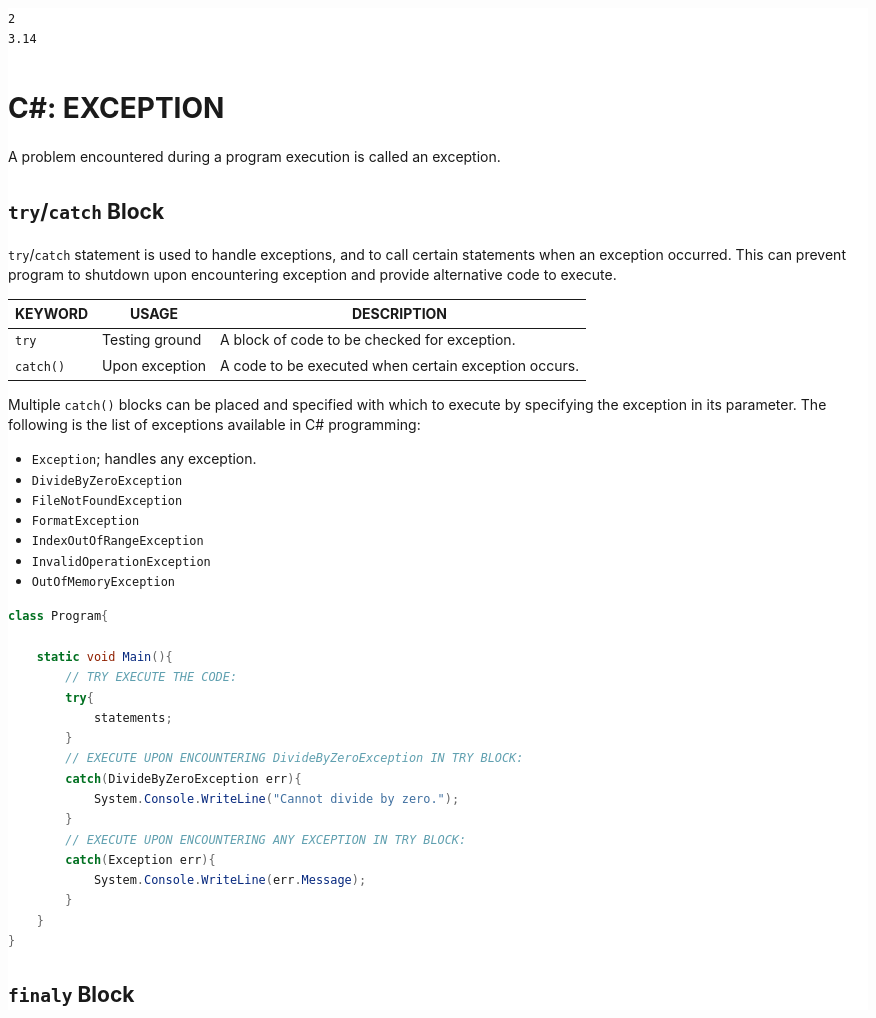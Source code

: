 ```
2
3.14
```

# **C#: EXCEPTION**

A problem encountered during a program execution is called an exception.

## **`try`/`catch` Block**

`try`/`catch` statement is used to handle exceptions, and to call certain statements when an exception occurred. This can prevent program to shutdown upon encountering exception and provide alternative code to execute.

| KEYWORD   | USAGE          | DESCRIPTION                                          |
| --------- | -------------- | ---------------------------------------------------- |
| `try`     | Testing ground | A block of code to be checked for exception.         |
| `catch()` | Upon exception | A code to be executed when certain exception occurs. |

Multiple `catch()` blocks can be placed and specified with which to execute by specifying the exception in its parameter. The following is the list of exceptions available in C# programming:

* `Exception`; handles any exception.
* `DivideByZeroException`
* `FileNotFoundException`
* `FormatException`
* `IndexOutOfRangeException`
* `InvalidOperationException`
* `OutOfMemoryException`

```c#
class Program{
	
    static void Main(){
        // TRY EXECUTE THE CODE:
        try{
        	statements;
        }
        // EXECUTE UPON ENCOUNTERING DivideByZeroException IN TRY BLOCK:
        catch(DivideByZeroException err){
        	System.Console.WriteLine("Cannot divide by zero.");
        }
        // EXECUTE UPON ENCOUNTERING ANY EXCEPTION IN TRY BLOCK:
        catch(Exception err){
        	System.Console.WriteLine(err.Message);
        }
    }
}
```

## **`finaly` Block**
